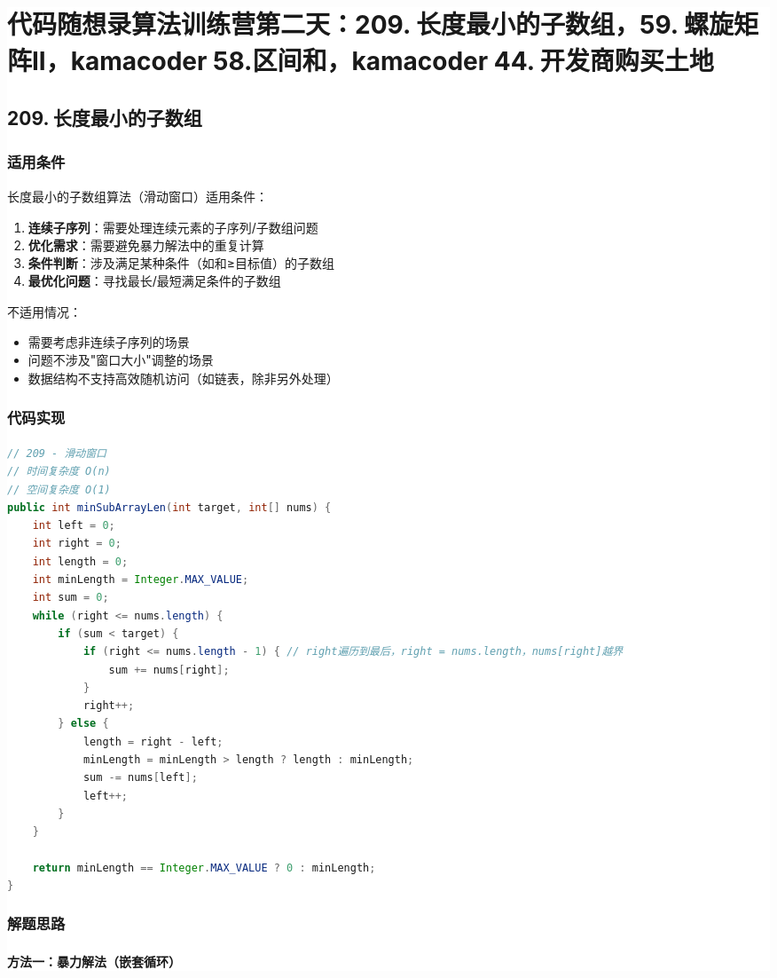# 代码随想录算法训练营第二天：209. 长度最小的子数组，59. 螺旋矩阵II，kamacoder 58.区间和，kamacoder 44. 开发商购买土地

## 209. 长度最小的子数组

### 适用条件

长度最小的子数组算法（滑动窗口）适用条件：

1. **连续子序列**：需要处理连续元素的子序列/子数组问题
2. **优化需求**：需要避免暴力解法中的重复计算
3. **条件判断**：涉及满足某种条件（如和≥目标值）的子数组
4. **最优化问题**：寻找最长/最短满足条件的子数组

不适用情况：
- 需要考虑非连续子序列的场景
- 问题不涉及"窗口大小"调整的场景
- 数据结构不支持高效随机访问（如链表，除非另外处理）

### 代码实现
```java
// 209 - 滑动窗口
// 时间复杂度 O(n)
// 空间复杂度 O(1)
public int minSubArrayLen(int target, int[] nums) {
    int left = 0;
    int right = 0;
    int length = 0;
    int minLength = Integer.MAX_VALUE;
    int sum = 0;
    while (right <= nums.length) {
        if (sum < target) {
            if (right <= nums.length - 1) { // right遍历到最后，right = nums.length，nums[right]越界
                sum += nums[right];
            }
            right++;
        } else {
            length = right - left;
            minLength = minLength > length ? length : minLength;
            sum -= nums[left];
            left++;
        }
    }

    return minLength == Integer.MAX_VALUE ? 0 : minLength;
}
```
### 解题思路

#### 方法一：暴力解法（嵌套循环）
